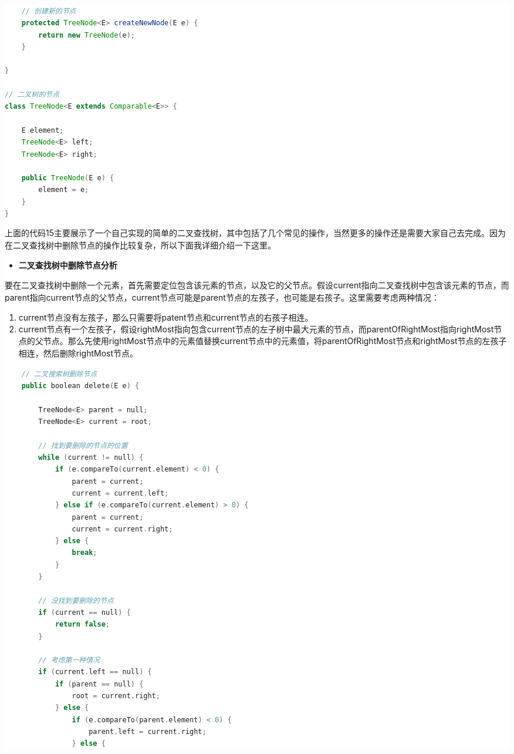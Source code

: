 ```java
    // 创建新的节点
    protected TreeNode<E> createNewNode(E e) {
        return new TreeNode(e);
    }

}

// 二叉树的节点
class TreeNode<E extends Comparable<E>> {

    E element;
    TreeNode<E> left;
    TreeNode<E> right;

    public TreeNode(E e) {
        element = e;
    }
}
```

上面的代码15主要展示了一个自己实现的简单的二叉查找树，其中包括了几个常见的操作，当然更多的操作还是需要大家自己去完成。因为在二叉查找树中删除节点的操作比较复杂，所以下面我详细介绍一下这里。

- **二叉查找树中删除节点分析**

要在二叉查找树中删除一个元素，首先需要定位包含该元素的节点，以及它的父节点。假设current指向二叉查找树中包含该元素的节点，而parent指向current节点的父节点，current节点可能是parent节点的左孩子，也可能是右孩子。这里需要考虑两种情况：

1. current节点没有左孩子，那么只需要将patent节点和current节点的右孩子相连。
2. current节点有一个左孩子，假设rightMost指向包含current节点的左子树中最大元素的节点，而parentOfRightMost指向rightMost节点的父节点。那么先使用rightMost节点中的元素值替换current节点中的元素值，将parentOfRightMost节点和rightMost节点的左孩子相连，然后删除rightMost节点。



```swift
    // 二叉搜索树删除节点
    public boolean delete(E e) {

        TreeNode<E> parent = null;
        TreeNode<E> current = root;

        // 找到要删除的节点的位置
        while (current != null) {
            if (e.compareTo(current.element) < 0) {
                parent = current;
                current = current.left;
            } else if (e.compareTo(current.element) > 0) {
                parent = current;
                current = current.right;
            } else {
                break;
            }
        }

        // 没找到要删除的节点
        if (current == null) {
            return false;
        }

        // 考虑第一种情况
        if (current.left == null) {
            if (parent == null) {
                root = current.right;
            } else {
                if (e.compareTo(parent.element) < 0) {
                    parent.left = current.right;
                } else {
```